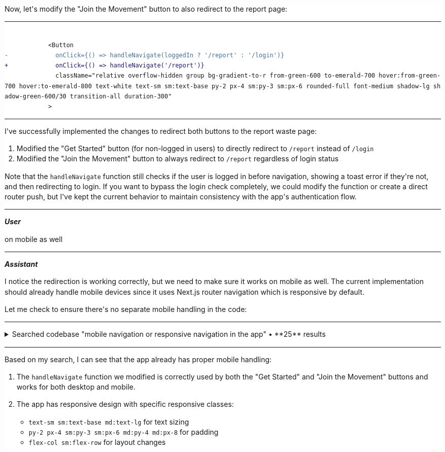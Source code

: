 
Now, let's modify the "Join the Movement" button to also redirect to the report page:

---

```diff
            
            <Button 
-             onClick={() => handleNavigate(loggedIn ? '/report' : '/login')}
+             onClick={() => handleNavigate('/report')}
              className="relative overflow-hidden group bg-gradient-to-r from-green-600 to-emerald-700 hover:from-green-700 hover:to-emerald-800 text-white text-sm sm:text-base py-2 px-4 sm:py-3 sm:px-6 rounded-full font-medium shadow-lg shadow-green-600/30 transition-all duration-300"
            >
```

---

I've successfully implemented the changes to redirect both buttons to the report waste page:

1. Modified the "Get Started" button (for non-logged in users) to directly redirect to `/report` instead of `/login`
2. Modified the "Join the Movement" button to always redirect to `/report` regardless of login status

Note that the `handleNavigate` function still checks if the user is logged in before navigation, showing a toast error if they're not, and then redirecting to login. If you want to bypass the login check completely, we could modify the function or create a direct router push, but I've kept the current behavior to maintain consistency with the app's authentication flow.

---

_**User**_

on mobile as well

---

_**Assistant**_

I notice the redirection is working correctly, but we need to make sure it works on mobile as well. The current implementation should already handle mobile devices since it uses Next.js router navigation which is responsive by default.

Let me check to ensure there's no separate mobile handling in the code:

---

<details><summary>Searched codebase "mobile navigation or responsive navigation in the app" • **25** results</summary></details>

---

Based on my search, I can see that the app already has proper mobile handling:

1. The `handleNavigate` function we modified is correctly used by both the "Get Started" and "Join the Movement" buttons and works for both desktop and mobile.

2. The app has responsive design with specific responsive classes:
   - `text-sm sm:text-base md:text-lg` for text sizing
   - `py-2 px-4 sm:py-3 sm:px-6 md:py-4 md:px-8` for padding
   - `flex-col sm:flex-row` for layout changes
